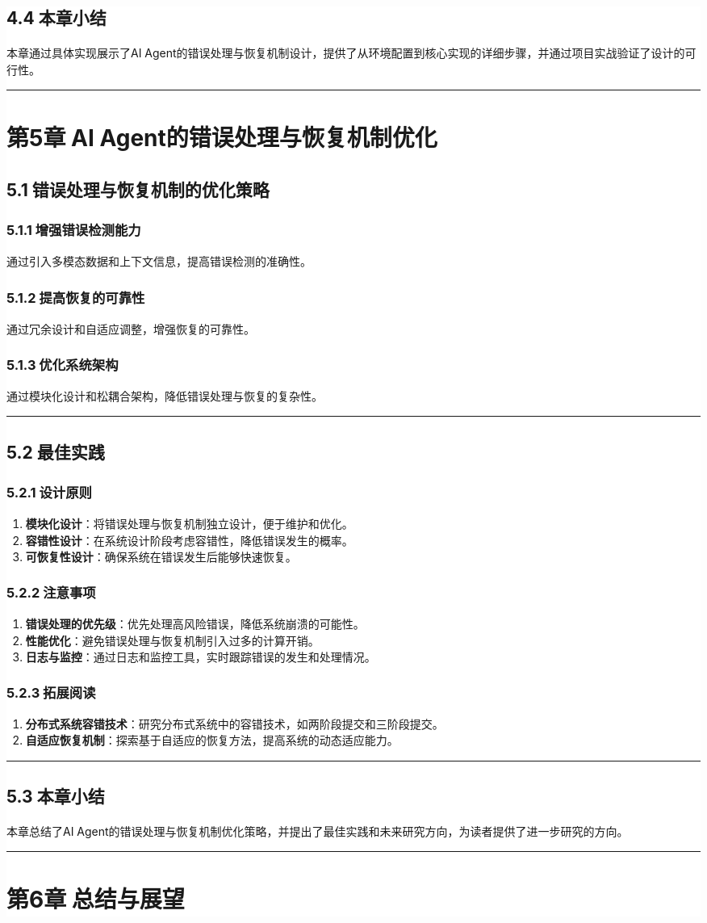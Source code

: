 
## 4.4 本章小结  
本章通过具体实现展示了AI Agent的错误处理与恢复机制设计，提供了从环境配置到核心实现的详细步骤，并通过项目实战验证了设计的可行性。

---

# 第5章 AI Agent的错误处理与恢复机制优化

## 5.1 错误处理与恢复机制的优化策略

### 5.1.1 增强错误检测能力  
通过引入多模态数据和上下文信息，提高错误检测的准确性。  

### 5.1.2 提高恢复的可靠性  
通过冗余设计和自适应调整，增强恢复的可靠性。  

### 5.1.3 优化系统架构  
通过模块化设计和松耦合架构，降低错误处理与恢复的复杂性。  

---

## 5.2 最佳实践

### 5.2.1 设计原则  
1. **模块化设计**：将错误处理与恢复机制独立设计，便于维护和优化。  
2. **容错性设计**：在系统设计阶段考虑容错性，降低错误发生的概率。  
3. **可恢复性设计**：确保系统在错误发生后能够快速恢复。  

### 5.2.2 注意事项  
1. **错误处理的优先级**：优先处理高风险错误，降低系统崩溃的可能性。  
2. **性能优化**：避免错误处理与恢复机制引入过多的计算开销。  
3. **日志与监控**：通过日志和监控工具，实时跟踪错误的发生和处理情况。  

### 5.2.3 拓展阅读  
1. **分布式系统容错技术**：研究分布式系统中的容错技术，如两阶段提交和三阶段提交。  
2. **自适应恢复机制**：探索基于自适应的恢复方法，提高系统的动态适应能力。  

---

## 5.3 本章小结  
本章总结了AI Agent的错误处理与恢复机制优化策略，并提出了最佳实践和未来研究方向，为读者提供了进一步研究的方向。

---

# 第6章 总结与展望

